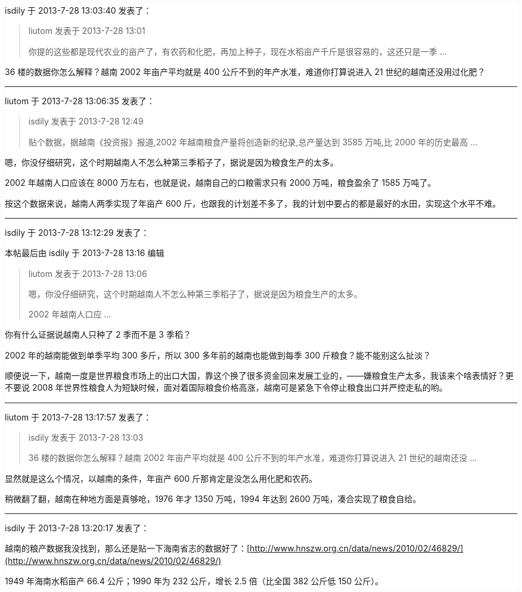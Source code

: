 isdily 于 2013-7-28 13:03:40 发表了：

> liutom 发表于 2013-7-28 13:01
>
> 你提的这些都是现代农业的亩产了，有农药和化肥，再加上种子，现在水稻亩产千斤是很容易的，这还只是一季 ...

36 楼的数据你怎么解释？越南 2002 年亩产平均就是 400 公斤不到的年产水准，难道你打算说进入 21 世纪的越南还没用过化肥？

---

liutom 于 2013-7-28 13:06:35 发表了：

> isdily 发表于 2013-7-28 12:49
>
> 贴个数据，据越南《投资报》报道,2002 年越南粮食产量将创造新的纪录,总产量达到 3585 万吨,比 2000 年的历史最高 ...

嗯，你没仔细研究，这个时期越南人不怎么种第三季稻子了，据说是因为粮食生产的太多。

2002 年越南人口应该在 8000 万左右，也就是说，越南自己的口粮需求只有 2000 万吨，粮食盈余了 1585 万吨了。

按这个数据来说，越南人两季实现了年亩产 600 斤，也跟我的计划差不多了，我的计划中要占的都是最好的水田，实现这个水平不难。

---

isdily 于 2013-7-28 13:12:29 发表了：

本帖最后由 isdily 于 2013-7-28 13:16 编辑

> liutom 发表于 2013-7-28 13:06
>
> 嗯，你没仔细研究，这个时期越南人不怎么种第三季稻子了，据说是因为粮食生产的太多。
>
> 2002 年越南人口应 ...

你有什么证据说越南人只种了 2 季而不是 3 季稻？

2002 年的越南能做到单季平均 300 多斤，所以 300 多年前的越南也能做到每季 300 斤粮食？能不能别这么扯淡？

顺便说一下，越南一度是世界粮食市场上的出口大国，靠这个换了很多资金回来发展工业的，——嫌粮食生产太多，我该来个啥表情好？更不要说 2008 年世界性粮食人为短缺时候，面对着国际粮食价格高涨，越南可是紧急下令停止粮食出口并严控走私的哟。

---

liutom 于 2013-7-28 13:17:57 发表了：

> isdily 发表于 2013-7-28 13:03
>
> 36 楼的数据你怎么解释？越南 2002 年亩产平均就是 400 公斤不到的年产水准，难道你打算说进入 21 世纪的越南还没 ...

显然就是这么个情况，以越南的条件，年亩产 600 斤那肯定是没怎么用化肥和农药。

稍微翻了翻，越南在种地方面是真够呛，1976 年才 1350 万吨，1994 年达到 2600 万吨，凑合实现了粮食自给。

---

isdily 于 2013-7-28 13:20:17 发表了：

越南的粮产数据我没找到，那么还是贴一下海南省志的数据好了：[http://www.hnszw.org.cn/data/news/2010/02/46829/](http://www.hnszw.org.cn/data/news/2010/02/46829/)

1949 年海南水稻亩产 66.4 公斤；1990 年为 232 公斤，增长 2.5 倍（比全国 382 公斤低 150 公斤）。
